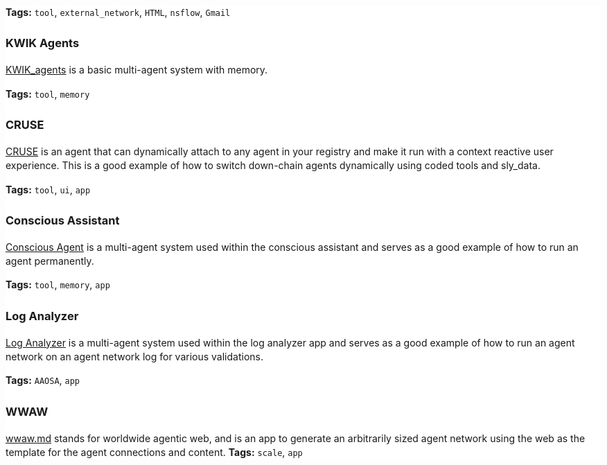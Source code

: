 **Tags:** `tool`, `external_network`, `HTML`, `nsflow`, `Gmail`

### KWIK Agents

[KWIK_agents](examples/kwik_agents.md) is a basic multi-agent system with memory.

**Tags:** `tool`, `memory`

### CRUSE

[CRUSE](examples/cruse.md) is an agent that can dynamically attach to any agent in your registry and make it run with a
context reactive user experience. This is a good example of how to switch down-chain agents dynamically using coded
tools and sly_data.

**Tags:** `tool`, `ui`, `app`

### Conscious Assistant

[Conscious Agent](examples/conscious_agent.md) is a multi-agent system used within the conscious assistant and
serves as a good example of how to run an agent permanently.

**Tags:** `tool`, `memory`, `app`

### Log Analyzer

[Log Analyzer](examples/log_analyzer.md) is a multi-agent system used within the log analyzer app and serves as a
good example of how to run an agent network on an agent network log for various validations.

**Tags:** `AAOSA`, `app`

### WWAW

[wwaw.md](examples/wwaw.md) stands for worldwide agentic web, and is an app to generate an arbitrarily sized agent
network using the web as the template for the agent connections and content.
**Tags:** `scale`, `app`
